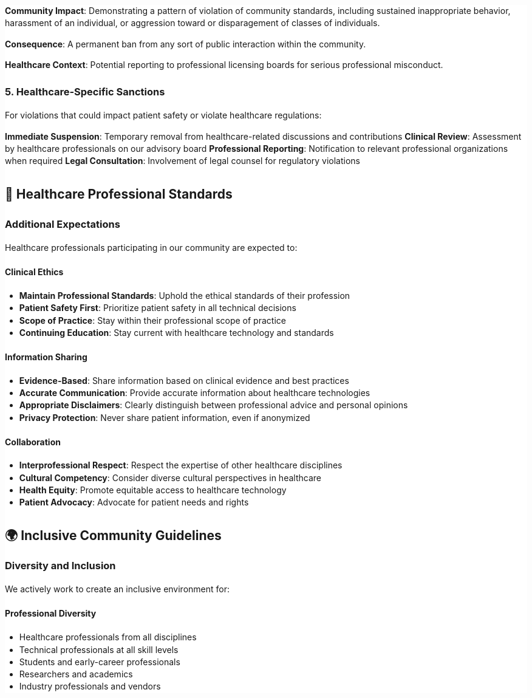 **Community Impact**: Demonstrating a pattern of violation of community standards, including sustained inappropriate behavior, harassment of an individual, or aggression toward or disparagement of classes of individuals.

**Consequence**: A permanent ban from any sort of public interaction within the community.

**Healthcare Context**: Potential reporting to professional licensing boards for serious professional misconduct.

### 5. Healthcare-Specific Sanctions

For violations that could impact patient safety or violate healthcare regulations:

**Immediate Suspension**: Temporary removal from healthcare-related discussions and contributions
**Clinical Review**: Assessment by healthcare professionals on our advisory board
**Professional Reporting**: Notification to relevant professional organizations when required
**Legal Consultation**: Involvement of legal counsel for regulatory violations

## 🏥 Healthcare Professional Standards

### Additional Expectations

Healthcare professionals participating in our community are expected to:

#### Clinical Ethics
- **Maintain Professional Standards**: Uphold the ethical standards of their profession
- **Patient Safety First**: Prioritize patient safety in all technical decisions
- **Scope of Practice**: Stay within their professional scope of practice
- **Continuing Education**: Stay current with healthcare technology and standards

#### Information Sharing
- **Evidence-Based**: Share information based on clinical evidence and best practices
- **Accurate Communication**: Provide accurate information about healthcare technologies
- **Appropriate Disclaimers**: Clearly distinguish between professional advice and personal opinions
- **Privacy Protection**: Never share patient information, even if anonymized

#### Collaboration
- **Interprofessional Respect**: Respect the expertise of other healthcare disciplines
- **Cultural Competency**: Consider diverse cultural perspectives in healthcare
- **Health Equity**: Promote equitable access to healthcare technology
- **Patient Advocacy**: Advocate for patient needs and rights

## 🌍 Inclusive Community Guidelines

### Diversity and Inclusion

We actively work to create an inclusive environment for:

#### Professional Diversity
- Healthcare professionals from all disciplines
- Technical professionals at all skill levels
- Students and early-career professionals
- Researchers and academics
- Industry professionals and vendors
